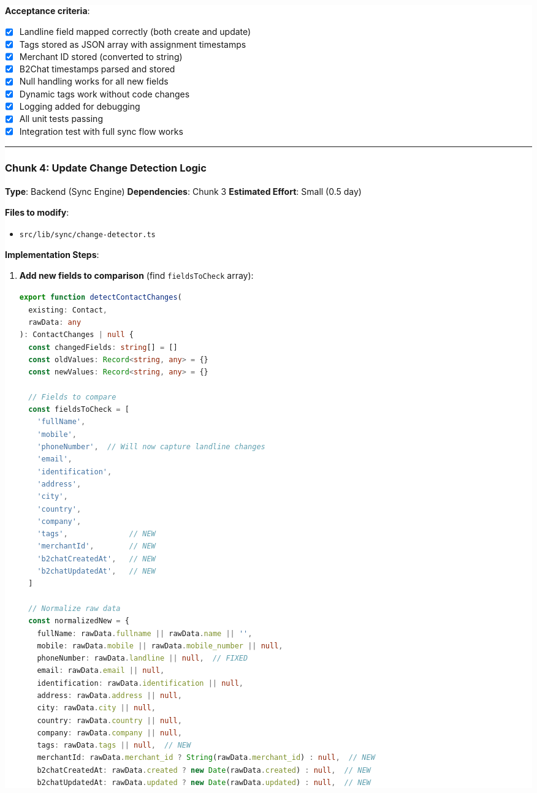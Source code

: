 **Acceptance criteria**:
- [x] Landline field mapped correctly (both create and update)
- [x] Tags stored as JSON array with assignment timestamps
- [x] Merchant ID stored (converted to string)
- [x] B2Chat timestamps parsed and stored
- [x] Null handling works for all new fields
- [x] Dynamic tags work without code changes
- [x] Logging added for debugging
- [x] All unit tests passing
- [x] Integration test with full sync flow works

---

### Chunk 4: Update Change Detection Logic
**Type**: Backend (Sync Engine)
**Dependencies**: Chunk 3
**Estimated Effort**: Small (0.5 day)

**Files to modify**:
- `src/lib/sync/change-detector.ts`

**Implementation Steps**:

1. **Add new fields to comparison** (find `fieldsToCheck` array):
   ```typescript
   export function detectContactChanges(
     existing: Contact,
     rawData: any
   ): ContactChanges | null {
     const changedFields: string[] = []
     const oldValues: Record<string, any> = {}
     const newValues: Record<string, any> = {}

     // Fields to compare
     const fieldsToCheck = [
       'fullName',
       'mobile',
       'phoneNumber',  // Will now capture landline changes
       'email',
       'identification',
       'address',
       'city',
       'country',
       'company',
       'tags',              // NEW
       'merchantId',        // NEW
       'b2chatCreatedAt',   // NEW
       'b2chatUpdatedAt',   // NEW
     ]

     // Normalize raw data
     const normalizedNew = {
       fullName: rawData.fullname || rawData.name || '',
       mobile: rawData.mobile || rawData.mobile_number || null,
       phoneNumber: rawData.landline || null,  // FIXED
       email: rawData.email || null,
       identification: rawData.identification || null,
       address: rawData.address || null,
       city: rawData.city || null,
       country: rawData.country || null,
       company: rawData.company || null,
       tags: rawData.tags || null,  // NEW
       merchantId: rawData.merchant_id ? String(rawData.merchant_id) : null,  // NEW
       b2chatCreatedAt: rawData.created ? new Date(rawData.created) : null,  // NEW
       b2chatUpdatedAt: rawData.updated ? new Date(rawData.updated) : null,  // NEW
   ```